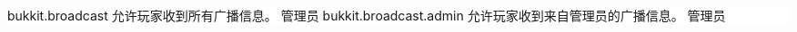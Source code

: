 </tr>
<tr>
	<td>
		bukkit.broadcast
	</td>
	<td>
		允许玩家收到所有广播信息。
	</td>
	<td>
		管理员
	</td>
</tr>
<tr>
	<td>
		bukkit.broadcast.admin
	</td>
	<td>
		允许玩家收到来自管理员的广播信息。
	</td>
	<td>
		管理员
	</td>
</tr>
</table>
